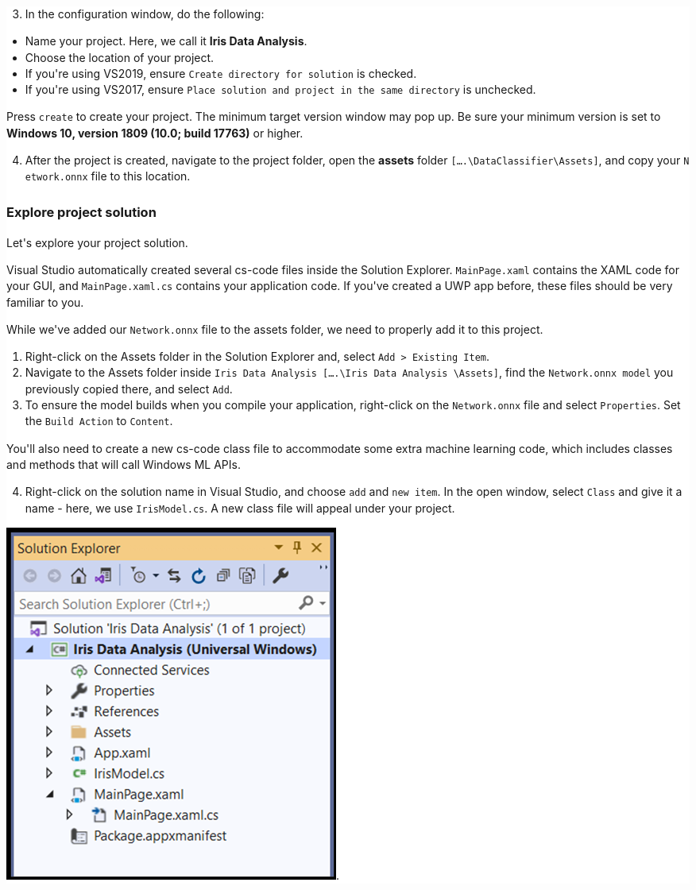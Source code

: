3. In the configuration window, do the following:

* Name your project. Here, we call it **Iris Data Analysis**.
* Choose the location of your project.  
* If you're using VS2019, ensure `Create directory for solution` is checked. 
* If you're using VS2017, ensure `Place solution and project in the same directory` is unchecked.

Press `create` to create your project. The minimum target version window may pop up. Be sure your minimum version is set to **Windows 10, version 1809 (10.0; build 17763)** or higher.

4. After the project is created, navigate to the project folder, open the **assets** folder `[….\DataClassifier\Assets]`, and copy your `Network.onnx` file to this location.  

### Explore project solution 

Let's explore your project solution.

Visual Studio automatically created several cs-code files inside the Solution Explorer. `MainPage.xaml` contains the XAML code for your GUI, and `MainPage.xaml.cs` contains your application code. If you've created a UWP app before, these files should be very familiar to you.

While we've added our `Network.onnx` file to the assets folder, we need to properly add it to this project.

1. Right-click on the Assets folder in the Solution Explorer and, select `Add > Existing Item`.  
2. Navigate to the Assets folder inside `Iris Data Analysis [….\Iris Data Analysis \Assets]`, find the `Network.onnx model` you previously copied there, and select `Add`.
3. To ensure the model builds when you compile your application, right-click on the `Network.onnx` file and select `Properties`. Set the `Build Action` to `Content`.


You'll also need to create a new cs-code class file to accommodate some extra machine learning code, which includes classes and methods that will call Windows ML APIs.

4. Right-click on the solution name in Visual Studio, and choose `add` and `new item`. In the open window, select `Class` and give it a name - here, we use `IrisModel.cs`. A new class file will appeal under your project.

![Add a new class file to your VS project](../../images/tutorials/pytorch-analysis/new-class-file.png).

